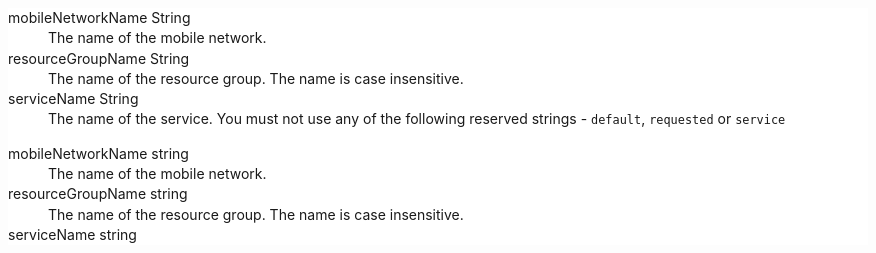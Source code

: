 <div>
<pulumi-choosable type="language" values="java">
<dl class="resources-properties"><dt class="property-required property-replacement"
            title="Required">
        <span id="mobilenetworkname_java">
<a data-swiftype-name="resource-property" data-swiftype-type="text" href="#mobilenetworkname_java" style="color: inherit; text-decoration: inherit;">mobile<wbr>Network<wbr>Name</a>
</span>
        <span class="property-indicator"></span>
        <span class="property-type">String</span>
    </dt>
    <dd>The name of the mobile network.</dd><dt class="property-required property-replacement"
            title="Required">
        <span id="resourcegroupname_java">
<a data-swiftype-name="resource-property" data-swiftype-type="text" href="#resourcegroupname_java" style="color: inherit; text-decoration: inherit;">resource<wbr>Group<wbr>Name</a>
</span>
        <span class="property-indicator"></span>
        <span class="property-type">String</span>
    </dt>
    <dd>The name of the resource group. The name is case insensitive.</dd><dt class="property-required property-replacement"
            title="Required">
        <span id="servicename_java">
<a data-swiftype-name="resource-property" data-swiftype-type="text" href="#servicename_java" style="color: inherit; text-decoration: inherit;">service<wbr>Name</a>
</span>
        <span class="property-indicator"></span>
        <span class="property-type">String</span>
    </dt>
    <dd>The name of the service. You must not use any of the following reserved strings - <code>default</code>, <code>requested</code> or <code>service</code></dd></dl>
</pulumi-choosable>
</div>

<div>
<pulumi-choosable type="language" values="javascript,typescript">
<dl class="resources-properties"><dt class="property-required property-replacement"
            title="Required">
        <span id="mobilenetworkname_nodejs">
<a data-swiftype-name="resource-property" data-swiftype-type="text" href="#mobilenetworkname_nodejs" style="color: inherit; text-decoration: inherit;">mobile<wbr>Network<wbr>Name</a>
</span>
        <span class="property-indicator"></span>
        <span class="property-type">string</span>
    </dt>
    <dd>The name of the mobile network.</dd><dt class="property-required property-replacement"
            title="Required">
        <span id="resourcegroupname_nodejs">
<a data-swiftype-name="resource-property" data-swiftype-type="text" href="#resourcegroupname_nodejs" style="color: inherit; text-decoration: inherit;">resource<wbr>Group<wbr>Name</a>
</span>
        <span class="property-indicator"></span>
        <span class="property-type">string</span>
    </dt>
    <dd>The name of the resource group. The name is case insensitive.</dd><dt class="property-required property-replacement"
            title="Required">
        <span id="servicename_nodejs">
<a data-swiftype-name="resource-property" data-swiftype-type="text" href="#servicename_nodejs" style="color: inherit; text-decoration: inherit;">service<wbr>Name</a>
</span>
        <span class="property-indicator"></span>
        <span class="property-type">string</span>